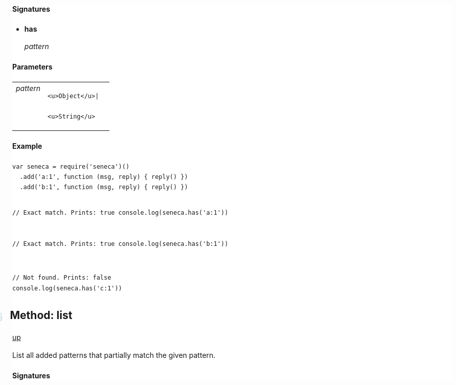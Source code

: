 <h4>Signatures</h4>
<ul>

<li><b>has</b> &#xA0;&#xA0;

<i>pattern</i> 

</li>

</ul>

<h4>Parameters</h4>
<table>

<tr>
  <td><i>pattern</i></td>
  <td>

    <u>Object</u>|

    <u>String</u>

  <small></small>
  </td>
  <td></td>
</tr>

</table>




<h4>Example</h4>
<pre><code class="lang-js hljs javascript">var seneca = require(&apos;seneca&apos;)()
  .add(&apos;a:1&apos;, function (msg, reply) { reply() })
  .add(&apos;b:1&apos;, function (msg, reply) { reply() })

// Exact match. Prints: true
console.log(seneca.has(&apos;a:1&apos;))

// Exact match. Prints: true
console.log(seneca.has(&apos;b:1&apos;))

// Not found. Prints: false
console.log(seneca.has(&apos;c:1&apos;))</code></pre>



</div></div>

<div class="cf">
  <h2 class="api-subhead" id="method-list"><a href="#method-list" class="linkable" style="margin-left:-2rem; margin-right:1rem; display:inline-block;font-size:1.2rem;color:rgba(41, 125, 134, 0.20);text-decoration:none;vertical-align:middle">&#xA7;</a>Method: <b>list</b></h2>
  <a class="api-back" href="#methods">up</a>
</div>

<div class="row"><div class="col-xs-12 api-desc">

<p>List all added patterns that partially match the given pattern.</p>

<h4>Signatures</h4>
<ul>
